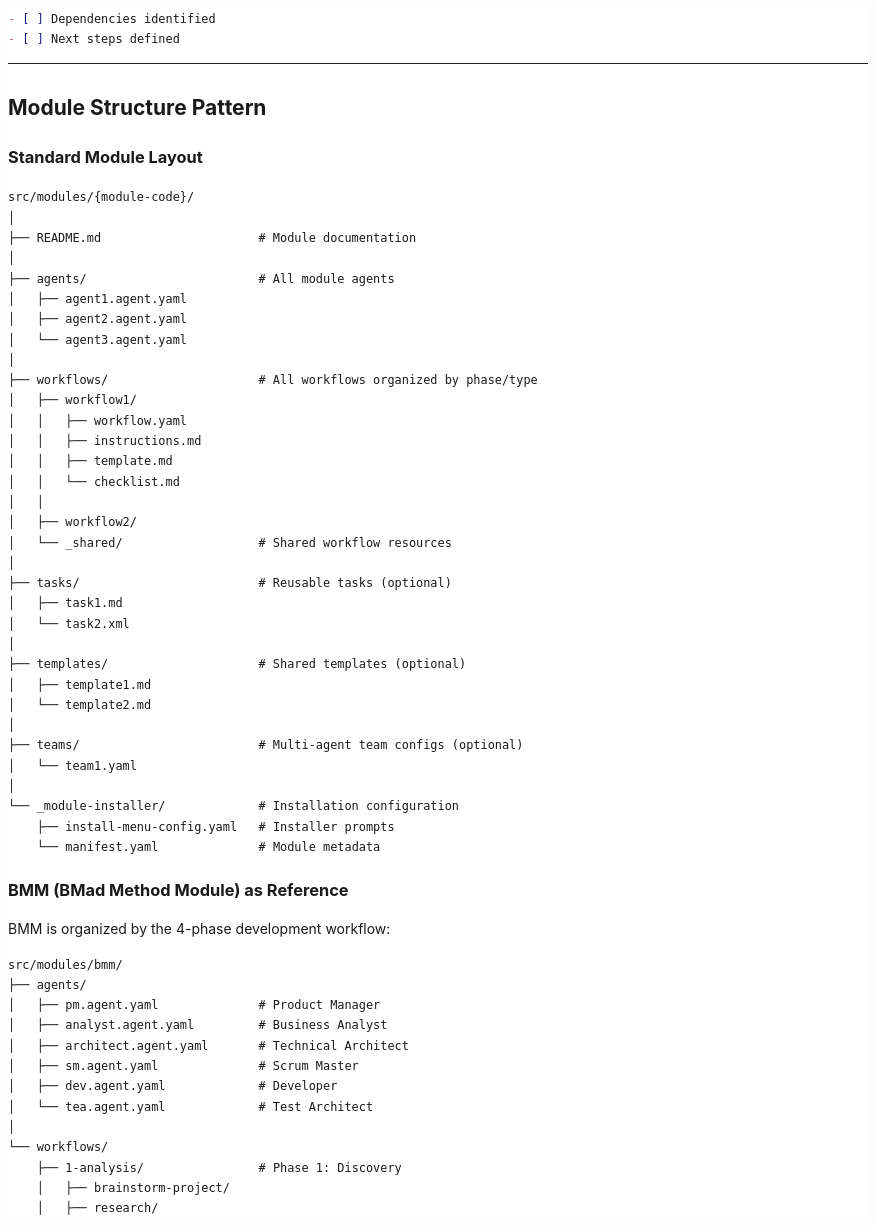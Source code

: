 ```markdown
- [ ] Dependencies identified
- [ ] Next steps defined
```

---

## Module Structure Pattern

### Standard Module Layout

```
src/modules/{module-code}/
│
├── README.md                      # Module documentation
│
├── agents/                        # All module agents
│   ├── agent1.agent.yaml
│   ├── agent2.agent.yaml
│   └── agent3.agent.yaml
│
├── workflows/                     # All workflows organized by phase/type
│   ├── workflow1/
│   │   ├── workflow.yaml
│   │   ├── instructions.md
│   │   ├── template.md
│   │   └── checklist.md
│   │
│   ├── workflow2/
│   └── _shared/                   # Shared workflow resources
│
├── tasks/                         # Reusable tasks (optional)
│   ├── task1.md
│   └── task2.xml
│
├── templates/                     # Shared templates (optional)
│   ├── template1.md
│   └── template2.md
│
├── teams/                         # Multi-agent team configs (optional)
│   └── team1.yaml
│
└── _module-installer/             # Installation configuration
    ├── install-menu-config.yaml   # Installer prompts
    └── manifest.yaml              # Module metadata
```

### BMM (BMad Method Module) as Reference

BMM is organized by the 4-phase development workflow:

```
src/modules/bmm/
├── agents/
│   ├── pm.agent.yaml              # Product Manager
│   ├── analyst.agent.yaml         # Business Analyst
│   ├── architect.agent.yaml       # Technical Architect
│   ├── sm.agent.yaml              # Scrum Master
│   ├── dev.agent.yaml             # Developer
│   └── tea.agent.yaml             # Test Architect
│
└── workflows/
    ├── 1-analysis/                # Phase 1: Discovery
    │   ├── brainstorm-project/
    │   ├── research/
```